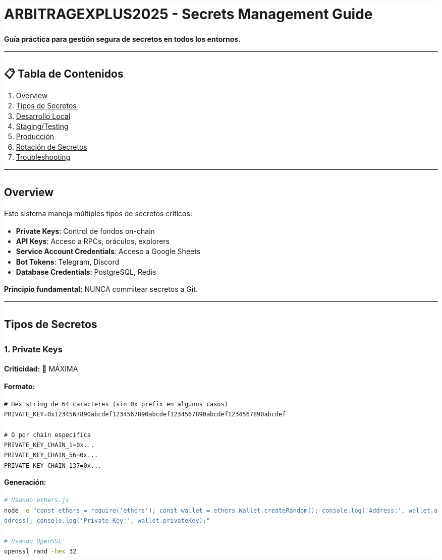# ARBITRAGEXPLUS2025 - Secrets Management Guide

**Guía práctica para gestión segura de secretos en todos los entornos.**

---

## 📋 Tabla de Contenidos

1. [Overview](#overview)
2. [Tipos de Secretos](#tipos-de-secretos)
3. [Desarrollo Local](#desarrollo-local)
4. [Staging/Testing](#stagingtesting)
5. [Producción](#producción)
6. [Rotación de Secretos](#rotación-de-secretos)
7. [Troubleshooting](#troubleshooting)

---

## Overview

Este sistema maneja múltiples tipos de secretos críticos:

- **Private Keys**: Control de fondos on-chain
- **API Keys**: Acceso a RPCs, oráculos, explorers
- **Service Account Credentials**: Acceso a Google Sheets
- **Bot Tokens**: Telegram, Discord
- **Database Credentials**: PostgreSQL, Redis

**Principio fundamental:** NUNCA commitear secretos a Git.

---

## Tipos de Secretos

### 1. Private Keys

**Criticidad:** 🔴 MÁXIMA

**Formato:**

```env
# Hex string de 64 caracteres (sin 0x prefix en algunos casos)
PRIVATE_KEY=0x1234567890abcdef1234567890abcdef1234567890abcdef1234567890abcdef

# O por chain específica
PRIVATE_KEY_CHAIN_1=0x...
PRIVATE_KEY_CHAIN_56=0x...
PRIVATE_KEY_CHAIN_137=0x...
```

**Generación:**

```bash
# Usando ethers.js
node -e "const ethers = require('ethers'); const wallet = ethers.Wallet.createRandom(); console.log('Address:', wallet.address); console.log('Private Key:', wallet.privateKey);"

# Usando OpenSSL
openssl rand -hex 32
```
